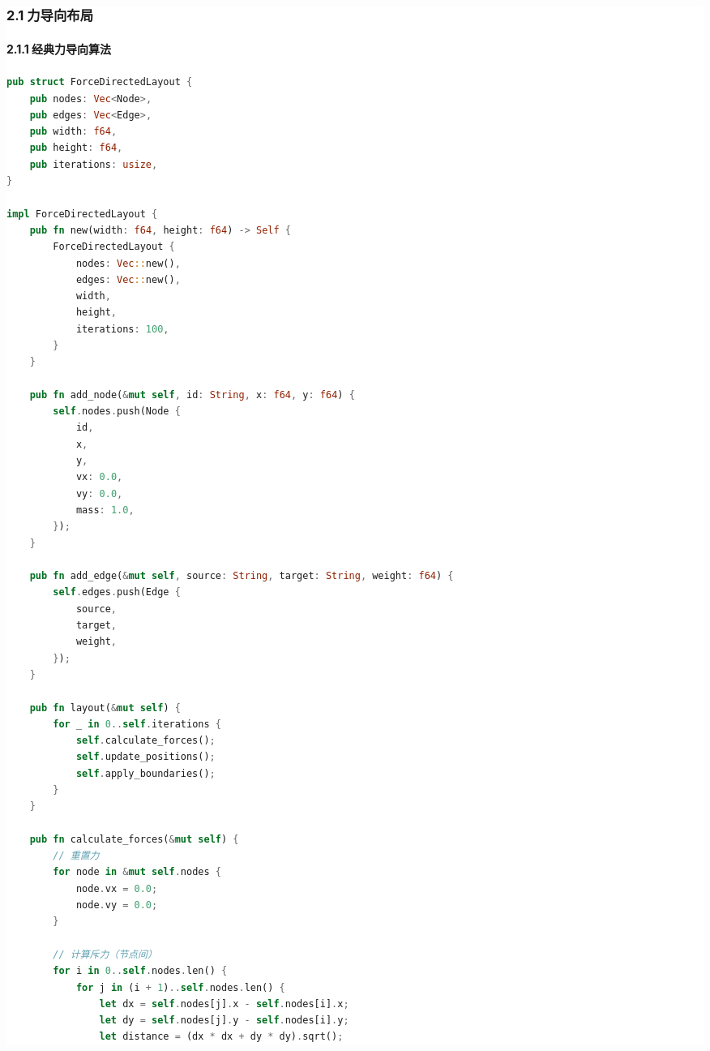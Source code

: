 ### 2.1 力导向布局

#### 2.1.1 经典力导向算法

```rust
pub struct ForceDirectedLayout {
    pub nodes: Vec<Node>,
    pub edges: Vec<Edge>,
    pub width: f64,
    pub height: f64,
    pub iterations: usize,
}

impl ForceDirectedLayout {
    pub fn new(width: f64, height: f64) -> Self {
        ForceDirectedLayout {
            nodes: Vec::new(),
            edges: Vec::new(),
            width,
            height,
            iterations: 100,
        }
    }
    
    pub fn add_node(&mut self, id: String, x: f64, y: f64) {
        self.nodes.push(Node {
            id,
            x,
            y,
            vx: 0.0,
            vy: 0.0,
            mass: 1.0,
        });
    }
    
    pub fn add_edge(&mut self, source: String, target: String, weight: f64) {
        self.edges.push(Edge {
            source,
            target,
            weight,
        });
    }
    
    pub fn layout(&mut self) {
        for _ in 0..self.iterations {
            self.calculate_forces();
            self.update_positions();
            self.apply_boundaries();
        }
    }
    
    pub fn calculate_forces(&mut self) {
        // 重置力
        for node in &mut self.nodes {
            node.vx = 0.0;
            node.vy = 0.0;
        }
        
        // 计算斥力（节点间）
        for i in 0..self.nodes.len() {
            for j in (i + 1)..self.nodes.len() {
                let dx = self.nodes[j].x - self.nodes[i].x;
                let dy = self.nodes[j].y - self.nodes[i].y;
                let distance = (dx * dx + dy * dy).sqrt();
```